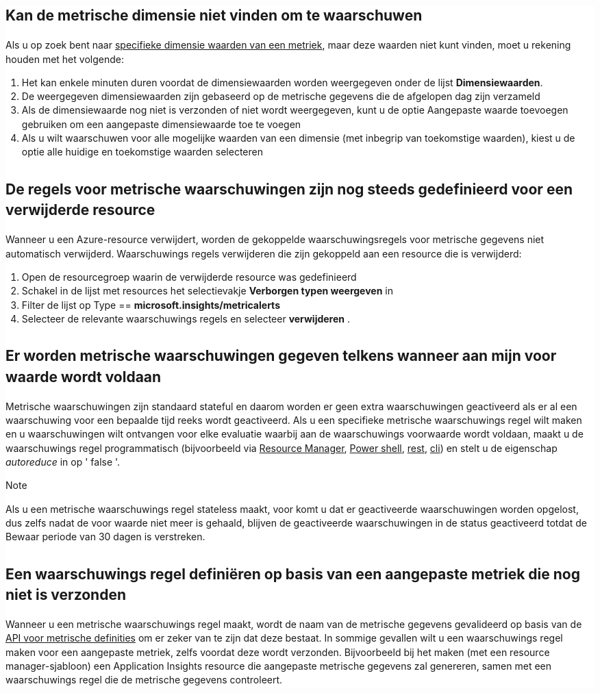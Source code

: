 ## <a name="cant-find-the-metric-dimension-to-alert-on"></a>Kan de metrische dimensie niet vinden om te waarschuwen

Als u op zoek bent naar [specifieke dimensie waarden van een metriek](./alerts-metric-overview.md#using-dimensions), maar deze waarden niet kunt vinden, moet u rekening houden met het volgende:

1. Het kan enkele minuten duren voordat de dimensiewaarden worden weergegeven onder de lijst **Dimensiewaarden**.
1. De weergegeven dimensiewaarden zijn gebaseerd op de metrische gegevens die de afgelopen dag zijn verzameld
1. Als de dimensiewaarde nog niet is verzonden of niet wordt weergegeven, kunt u de optie Aangepaste waarde toevoegen gebruiken om een aangepaste dimensiewaarde toe te voegen
1. Als u wilt waarschuwen voor alle mogelijke waarden van een dimensie (met inbegrip van toekomstige waarden), kiest u de optie alle huidige en toekomstige waarden selecteren

## <a name="metric-alert-rules-still-defined-on-a-deleted-resource"></a>De regels voor metrische waarschuwingen zijn nog steeds gedefinieerd voor een verwijderde resource 

Wanneer u een Azure-resource verwijdert, worden de gekoppelde waarschuwingsregels voor metrische gegevens niet automatisch verwijderd. Waarschuwings regels verwijderen die zijn gekoppeld aan een resource die is verwijderd:

1. Open de resourcegroep waarin de verwijderde resource was gedefinieerd
1. Schakel in de lijst met resources het selectievakje **Verborgen typen weergeven** in
1. Filter de lijst op Type == **microsoft.insights/metricalerts**
1. Selecteer de relevante waarschuwings regels en selecteer **verwijderen** .

## <a name="make-metric-alerts-occur-every-time-my-condition-is-met"></a>Er worden metrische waarschuwingen gegeven telkens wanneer aan mijn voor waarde wordt voldaan

Metrische waarschuwingen zijn standaard stateful en daarom worden er geen extra waarschuwingen geactiveerd als er al een waarschuwing voor een bepaalde tijd reeks wordt geactiveerd. Als u een specifieke metrische waarschuwings regel wilt maken en u waarschuwingen wilt ontvangen voor elke evaluatie waarbij aan de waarschuwings voorwaarde wordt voldaan, maakt u de waarschuwings regel programmatisch (bijvoorbeeld via [Resource Manager](./alerts-metric-create-templates.md), [Power shell](/powershell/module/az.monitor/), [rest](/rest/api/monitor/metricalerts/createorupdate), [cli](/cli/azure/monitor/metrics/alert)) en stelt u de eigenschap *autoreduce* in op ' false '.

> [!NOTE] 
> Als u een metrische waarschuwings regel stateless maakt, voor komt u dat er geactiveerde waarschuwingen worden opgelost, dus zelfs nadat de voor waarde niet meer is gehaald, blijven de geactiveerde waarschuwingen in de status geactiveerd totdat de Bewaar periode van 30 dagen is verstreken.

## <a name="define-an-alert-rule-on-a-custom-metric-that-isnt-emitted-yet"></a>Een waarschuwings regel definiëren op basis van een aangepaste metriek die nog niet is verzonden

Wanneer u een metrische waarschuwings regel maakt, wordt de naam van de metrische gegevens gevalideerd op basis van de [API voor metrische definities](/rest/api/monitor/metricdefinitions/list) om er zeker van te zijn dat deze bestaat. In sommige gevallen wilt u een waarschuwings regel maken voor een aangepaste metriek, zelfs voordat deze wordt verzonden. Bijvoorbeeld bij het maken (met een resource manager-sjabloon) een Application Insights resource die aangepaste metrische gegevens zal genereren, samen met een waarschuwings regel die de metrische gegevens controleert.
